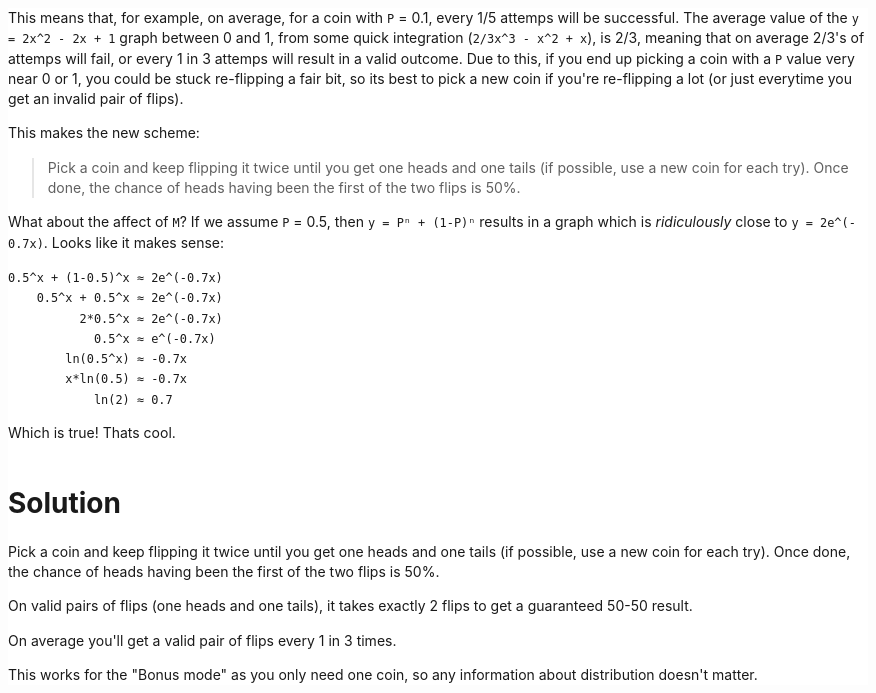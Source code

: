 This means that, for example, on average, for a coin with `P` = 0.1, every 1/5 attemps will be successful. The average value of the `y = 2x^2 - 2x + 1` graph between 0 and 1, from some quick integration (`2/3x^3 - x^2 + x`), is 2/3, meaning that on average 2/3's of attemps will fail, or every 1 in 3 attemps will result in a valid outcome. Due to this, if you end up picking a coin with a `P` value very near 0 or 1, you could be stuck re-flipping a fair bit, so its best to pick a new coin if you're re-flipping a lot (or just everytime you get an invalid pair of flips).

This makes the new scheme:

> Pick a coin and keep flipping it twice until you get one heads and one tails (if possible, use a new coin for each try). Once done, the chance of heads having been the first of the two flips is 50%.

What about the affect of `M`? If we assume `P` = 0.5, then `y = Pⁿ + (1-P)ⁿ` results in a graph which is *ridiculously* close to `y = 2e^(-0.7x)`. Looks like it makes sense:

```
0.5^x + (1-0.5)^x ≈ 2e^(-0.7x)
    0.5^x + 0.5^x ≈ 2e^(-0.7x)
          2*0.5^x ≈ 2e^(-0.7x)
            0.5^x ≈ e^(-0.7x)
        ln(0.5^x) ≈ -0.7x
        x*ln(0.5) ≈ -0.7x
            ln(2) ≈ 0.7
```

Which is true! Thats cool.

# Solution

Pick a coin and keep flipping it twice until you get one heads and one tails (if possible, use a new coin for each try). Once done, the chance of heads having been the first of the two flips is 50%.

On valid pairs of flips (one heads and one tails), it takes exactly 2 flips to get a guaranteed 50-50 result.

On average you'll get a valid pair of flips every 1 in 3 times. 

This works for the "Bonus mode" as you only need one coin, so any information about distribution doesn't matter.